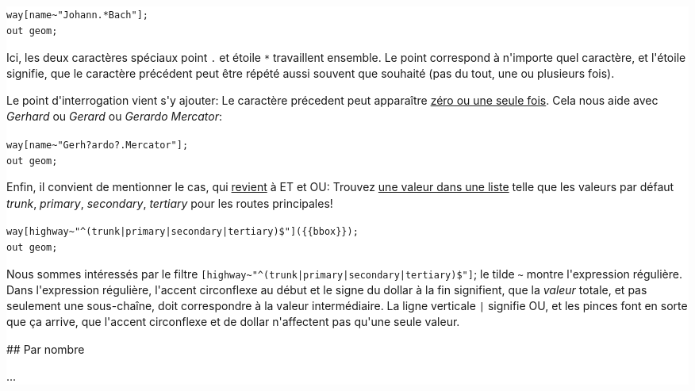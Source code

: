     way[name~"Johann.*Bach"];
    out geom;

Ici, les deux caractères spéciaux point `.` et étoile `*` travaillent ensemble.
Le point correspond à n'importe quel caractère,
et l'étoile signifie,
que le caractère précédent peut être répété aussi souvent que souhaité (pas du tout, une ou plusieurs fois).

Le point d'interrogation vient s'y ajouter:
Le caractère précedent peut apparaître [zéro ou une seule fois](https://overpass-turbo.eu/?lat=0.0&lon=0.0&zoom=1&Q=CGI_STUB).
Cela nous aide avec _Gerhard_ ou _Gerard_ ou _Gerardo Mercator_:

    way[name~"Gerh?ardo?.Mercator"];
    out geom;

Enfin, il convient de mentionner le cas,
qui [revient](union.md) à ET et OU:
Trouvez [une valeur dans une liste](https://overpass-turbo.eu/?lat=51.4775&lon=0.0&zoom=16&Q=CGI_STUB) telle que les valeurs par défaut _trunk_, _primary_, _secondary_, _tertiary_ pour les routes principales!

    way[highway~"^(trunk|primary|secondary|tertiary)$"]({{bbox}});
    out geom;

Nous sommes intéressés par le filtre `[highway~"^(trunk|primary|secondary|tertiary)$"]`;
le tilde `~` montre l'expression régulière.
Dans l'expression régulière, l'accent circonflexe au début et le signe du dollar à la fin signifient,
que la _valeur_ totale, et pas seulement une sous-chaîne, doit correspondre à la valeur intermédiaire.
La ligne verticale `|` signifie OU,
et les pinces font en sorte que ça arrive,
que l'accent circonflexe et de dollar n'affectent pas qu'une seule valeur.

<a name="numbers"/>
## Par nombre

...
